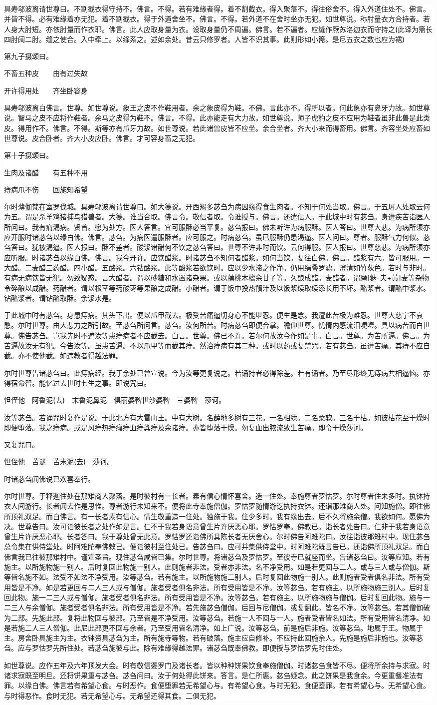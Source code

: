 具寿邬波离请世尊曰。不割截衣得守持不。佛言。不得。若有难缘者得。着不割截衣。得入聚落不。得往俗舍不。得入外道住处不。佛言。并皆不得。必有难缘着亦无犯。着不割截衣。得于外道舍坐不。佛言。不得。若外道不在舍时坐亦无犯。如世尊说。称肘量衣方合持者。若人身大肘短。亦依肘量而作衣耶。佛言。此人应取身量为衣。设取身量仍不周遍。佛言。若不遍者。应缝作厥苏洛迦衣而守持之(此译为篅长四肘阔二肘。缝之使合。入中牵上。以绦系之。述如余处。昔云只修罗者。人皆不识其事。此则形如小篅。是尼五衣之数也应为裙)  

第九子摄颂曰。  

不畜五种皮　　由有过失故  

开许得用处　　齐坐卧容身  

具寿邬波离白佛言。世尊。如世尊说。象王之皮不作鞋用者。余之象皮得为鞋。不佛。言此亦不。得所以者。何此象亦有鼻牙力故。如世尊说。智马之皮不应将作鞋者。余马之皮得为鞋不。佛言。不得。此亦能走有大力故。如世尊说。师子虎豹之皮不应用为鞋者虽非此兽是此类皮。得用作不。佛言。不得。斯等亦有爪牙力故。如世尊说。若此诸兽皮皆不应坐。余合坐者。齐大小来而得畜用。佛言。齐容坐处应畜如世尊说。皮合卧者。齐大小皮应卧。佛言。才可容身畜之无犯。  

第十子摄颂曰。  

生肉及诸醋　　有五种不用  

痔病爪不伤　　回施知希望  

尔时薄伽梵在室罗伐城。具寿邬波离请世尊曰。如大德说。开西羯多苾刍为病因缘得食生肉者。不知于何处当取。佛言。于五屠人处取云何为五。谓是杀羊鸡猪捕鸟猎兽者。大德。谁当合取。佛言令。敬信者取。令谁授与。佛言。还遣信人。于此城中时有苾刍。身遭疾苦诣医人所问曰。我有痟渴病。贤首。愿为处方。医人答言。宜可服酥必当平复。苾刍报曰。佛未听许为病服酥。医人答曰。世尊大悲。为病所须亦应开服时诸苾刍以缘白佛。佛言。苾刍。为病医遣服酥者。应可服之。时病苾刍。虽已服酥仍患渴逼。医人问曰。尊者。服酥气力何似。苾刍答曰。犹被渴逼。医人报曰。酥不差者。酸浆诸醋何不饮之苾刍答曰。世尊不许非时而饮。云何得服。医人报曰。世尊慈悲。为病所须亦应听服。时诸苾刍以缘白佛。佛言。我今开许。应饮醋浆。时诸苾刍不知何者醋浆。如何当饮。复往白佛。佛言。醋浆有六。皆可服用。一大醋。二麦醋三药醋。四小醋。五酪浆。六钻酪浆。此等酸浆若欲饮时。应以少水渧之作净。仍用绢叠罗滤。澄清如竹荻色。若时与非时。有病无病饮皆无犯。勿致疑惑。言大醋者。谓以砂糖和水置诸杂果。或以蒱桃木榓余甘子等。久酿成醋。麦醋者。谓磨[麩-夫+黃]麦等杂物令碎酿以成醋。药醋者。谓以根茎等药酸枣等果酿之成醋。小醋者。谓于饭中投热饙汁及以饭浆续取续添长用不坏。酪浆者。谓酪中浆水。钻酪浆者。谓钻酪取酥。余浆水是。  

于此城中时有苾刍。身患痔病。其头下出。便以爪甲截去。极受苦痛逼切身心不能堪忍。便生是念。我遭此苦极为难忍。世尊大慈宁不哀愍。尔时世尊。由大悲力之所引故。至苾刍所问言。苾刍。汝何所苦。时病苾刍即便合掌。瞻仰世尊。忧情内感流泪哽噎。具以病苦而白世尊。佛告苾刍。岂我先时不遮汝等患痔病者不应截去。白言。世尊。佛已不许。若尔何故汝今作如是事。白言。世尊。为苦所逼。佛言。为苦逼故汝无有犯。今告汝等。虽患苦逼。不以爪甲等而截其痔。然治痔病有其二种。或时以药或复禁咒。若有苾刍。虽遭苦痛。其痔不应自截。亦不使他截。如违教者得越法罪。  

尔时世尊告诸苾刍曰。此痔病经。我于余处已曾宣说。今为汝等更复说之。若诵持者必得除差。若有诵者。乃至尽形终无痔病共相逼恼。亦得宿命智。能忆过去世时七生之事。即说咒曰。  

怛侄他　阿鲁泥(去)　末鲁泥鼻泥　俱丽婆鞞世沙婆鞞　三婆鞞　莎诃。  

汝等苾刍。若诵咒时复作是说。于此北方有大雪山王。中有大树。名薜地多树有三花。一名相续。二名柔软。三名干枯。如彼枯花至干燥时即便堕落。我之痔病。或是风痔热痔癊痔血痔粪痔及余诸痔。亦皆堕落干燥。勿复血出脓流致生苦痛。即令干燥莎诃。  

又复咒曰。  

怛侄他　苫谜　苫末泥(去)　莎诃。  

时诸苾刍闻佛说已欢喜奉行。  

尔时世尊。于释迦住处在那雉商人聚落。是时彼村有一长者。素有信心情怀喜舍。造一住处。奉施尊者罗怙罗。尔时尊者住未多时。执钵持衣人间游行。长者闻去作是思惟。尊者游行未知来不。便将此寺奉施僧伽。罗怙罗随情游讫执持衣钵。还诣那雉商人处。问知施僧。即往佛所顶礼双足。而白佛言。有一长者素有信心。情生敬重造一住处。独施于我。住少多时。我有缘出去。后不久将施余僧。我欲如何。愿佛为决。世尊告曰。汝可诣彼长者之处作如是言。仁不于我若身语意曾生片许厌恶心耶。罗怙罗奉。佛教已。诣长者处告曰。仁非于我若身语意曾生片许厌恶心耶。长者答曰。我于尊处曾无此意。罗怙罗还诣佛所具陈长者无厌舍心。尔时佛告阿难陀曰。汝往诣彼那雉村中。现住苾刍总令集在供侍堂处。时阿难陀奉佛敕已。便诣彼村至住处已。告苾刍曰。应可并集供侍堂中。时阿难陀既言告已。还诣佛所顶礼双足。而白佛言我已往彼那雉村中。谨宣圣旨。现住苾刍咸皆已集。尔时世尊。将诸苾刍及罗怙罗。至彼寺已就座而坐。告诸苾刍曰。汝等应知。若有施主。以所施物施一别人。后时复回此物施一别人。此则施者非法。受者亦非法。名不净受用。如是若更回与二人。或与三人或与僧伽。斯等皆名施不如。法受不如法不净受用。汝等苾刍。若有施主。以所施物施二别人。后时复回此物施一别人。此则施者受者俱名非法。所有受用皆是不净。如是若更回与二人三人或与僧伽。施者受者俱名非法。所有受用皆是不净。汝等苾刍。若有施主。以所施物施三别人。后时复回此物。施一二三人或与僧伽。施者受者俱名非法。所有受用皆是不净。汝等苾刍。若有施主。以所施物施与僧伽。后时复回此物。施与一二三人与余僧伽。施者受者俱名非法。所有受用皆是不净。若先施苾刍僧伽。后回与尼僧伽。或复翻此。皆名不净。汝等苾刍。若其僧伽破为二部。先施此部。复将此物回与彼部。乃至皆是不净受用。汝等苾刍。若施一人不回与一人。施者受者皆名如法。所有受用皆名清净。如是若施二人三人僧伽。此尼此部更不回与余者。乃至受用皆名清净。如上广说。汝等苾刍。前是施后非施。汝等苾刍。地属于王。物属于主。房舍卧具施主为主。衣钵资具苾刍为主。所有施寺等物。若有破落。施主应自修补。不应持此回施余人。先施是施后非施也。汝等苾刍。应与罗怙罗先所住处。若苾刍施彼与此。除有难缘得越法罪。诸苾刍既奉佛教。即便授与罗怙罗先时住处。  

如世尊说。应作五年及六年顶发大会。时有敬信婆罗门及诸长者。皆以种种饼果饮食奉施僧伽。时诸苾刍食皆不尽。便将所余持与求寂。时诸求寂既至明旦。还将饼果重与苾刍。苾刍问曰。汝于何处得此饼来。答言。是仁所惠。苾刍疑念。此之饼果是我食余。今更重餐准法有罪。以缘白佛。佛言若有希望心食。与时恶作。食便堕罪若无希望心与。有希望心食。与时无犯。食便堕罪。若有希望心与。无希望心食。与时得恶作。食时无犯。若无希望心与。无希望还得其食。二俱无犯。  
